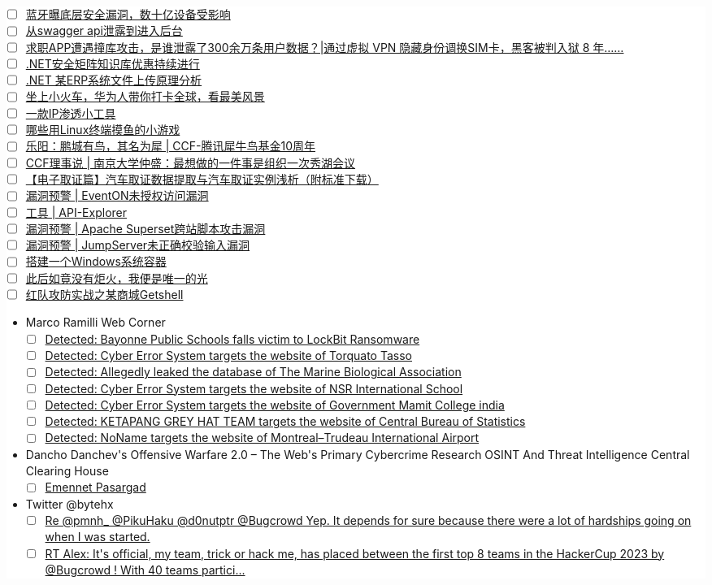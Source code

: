   - [ ] [蓝牙曝底层安全漏洞，数十亿设备受影响](https://mp.weixin.qq.com/s?__biz=MzAxMjE3ODU3MQ==&mid=2650583088&idx=2&sn=627a4a5cbc04f5505ddb0866df669189)
  - [ ] [从swagger api泄露到进入后台](https://mp.weixin.qq.com/s?__biz=MzAxMjE3ODU3MQ==&mid=2650583088&idx=4&sn=83c830b470d3d0f624833a4b499205dd)
  - [ ] [求职APP遭遇撞库攻击，是谁泄露了300余万条用户数据？|通过虚拟 VPN 隐藏身份调换SIM卡，黑客被判入狱 8 年……](https://mp.weixin.qq.com/s?__biz=MzAxMjE3ODU3MQ==&mid=2650583088&idx=1&sn=8a3e9ad5138349773107e4761d7769eb)
  - [ ] [.NET安全矩阵知识库优惠持续进行](https://mp.weixin.qq.com/s?__biz=MzUyOTc3NTQ5MA==&mid=2247489577&idx=2&sn=c1fe8e686c058dd09c0b6f174d250953)
  - [ ] [.NET 某ERP系统文件上传原理分析](https://mp.weixin.qq.com/s?__biz=MzUyOTc3NTQ5MA==&mid=2247489577&idx=1&sn=52190c7c4ede7219394a113899ecfbc8)
  - [ ] [坐上小火车，华为人带你打卡全球，看最美风景](https://mp.weixin.qq.com/s?__biz=MzI0MTY5NDQyMw==&mid=2247502598&idx=1&sn=32f02cfc278169375c0e600a70a82687)
  - [ ] [一款IP渗透小工具](https://mp.weixin.qq.com/s?__biz=MzkzNzI4NDQzMA==&mid=2247495488&idx=1&sn=8ba90f4a0266d7cbcd38f09a5e1b5388)
  - [ ] [哪些用Linux终端摸鱼的小游戏](https://mp.weixin.qq.com/s?__biz=MzkxMzIwNTY1OA==&mid=2247501659&idx=1&sn=aa84a520ec44affdf620994824c8bd67)
  - [ ] [乐阳：鹏城有鸟，其名为犀 |  CCF-腾讯犀牛鸟基金10周年](https://mp.weixin.qq.com/s?__biz=MjM5MTY5ODE4OQ==&mid=2651564447&idx=2&sn=abee5dcb4e06a164b36f06600f69c7ad)
  - [ ] [CCF理事说 | 南京大学仲盛：最想做的一件事是组织一次秀湖会议](https://mp.weixin.qq.com/s?__biz=MjM5MTY5ODE4OQ==&mid=2651564447&idx=1&sn=a03c0bab7d9d950dc7c7e5d73d5ed883)
  - [ ] [【电子取证篇】汽车取证数据提取与汽车取证实例浅析（附标准下载）](https://mp.weixin.qq.com/s?__biz=Mzg3NTU3NTY0Nw==&mid=2247488269&idx=1&sn=1be6c1eb37c2172ed88e2581528762a1)
  - [ ] [漏洞预警 | EventON未授权访问漏洞](https://mp.weixin.qq.com/s?__biz=MzkwMTQ0NDA1NQ==&mid=2247486930&idx=3&sn=7cb6ae2ceac58d3a03c5e1e5402960c8)
  - [ ] [工具 | API-Explorer](https://mp.weixin.qq.com/s?__biz=MzkwMTQ0NDA1NQ==&mid=2247486930&idx=4&sn=35d76fdb2d9dc9171293b1ebf95961f9)
  - [ ] [漏洞预警 | Apache Superset跨站脚本攻击漏洞](https://mp.weixin.qq.com/s?__biz=MzkwMTQ0NDA1NQ==&mid=2247486930&idx=2&sn=a72cf7471c05daf70583b814e67cd392)
  - [ ] [漏洞预警 | JumpServer未正确校验输入漏洞](https://mp.weixin.qq.com/s?__biz=MzkwMTQ0NDA1NQ==&mid=2247486930&idx=1&sn=6860737cc4028ac0722706940ee6c99a)
  - [ ] [搭建一个Windows系统容器](https://mp.weixin.qq.com/s?__biz=MjM5MjcwODU5NA==&mid=2247483859&idx=1&sn=33da79b42c26b40e870a2c1f764dfdc2)
  - [ ] [此后如竟没有炬火，我便是唯一的光](https://mp.weixin.qq.com/s?__biz=Mzg5NTU2NjA1Mw==&mid=2247490820&idx=2&sn=971b86ad40390e1fbb6570420ae99c37)
  - [ ] [红队攻防实战之某商城Getshell](https://mp.weixin.qq.com/s?__biz=Mzg5NTU2NjA1Mw==&mid=2247490820&idx=1&sn=303887d06e64f8e90e2f8c04d2d3f717)
- Marco Ramilli Web Corner
  - [ ] [Detected: Bayonne Public Schools falls victim to LockBit Ransomware](https://marcoramilli.com/2023/12/02/detected-bayonne-public-schools-falls-victim-to-lockbit-ransomware/)
  - [ ] [Detected: Cyber Error System targets the website of Torquato Tasso](https://marcoramilli.com/2023/12/02/detected-cyber-error-system-targets-the-website-of-torquato-tasso/)
  - [ ] [Detected: Allegedly leaked the database of The Marine Biological Association](https://marcoramilli.com/2023/12/02/detected-allegedly-leaked-the-database-of-the-marine-biological-association/)
  - [ ] [Detected: Cyber Error System targets the website of NSR International School](https://marcoramilli.com/2023/12/02/detected-cyber-error-system-targets-the-website-of-nsr-international-school/)
  - [ ] [Detected: Cyber Error System targets the website of Government Mamit College india](https://marcoramilli.com/2023/12/02/detected-cyber-error-system-targets-the-website-of-government-mamit-college-india/)
  - [ ] [Detected: KETAPANG GREY HAT TEAM targets the website of Central Bureau of Statistics](https://marcoramilli.com/2023/12/02/detected-ketapang-grey-hat-team-targets-the-website-of-central-bureau-of-statistics/)
  - [ ] [Detected: NoName targets the website of Montreal–Trudeau International Airport](https://marcoramilli.com/2023/12/02/detected-noname-targets-the-website-of-montreal-trudeau-international-airport/)
- Dancho Danchev's Offensive Warfare 2.0 – The Web's Primary Cybercrime Research OSINT And Threat Intelligence Central Clearing House
  - [ ] [Emennet Pasargad](https://feedpress.me/link/23736/16479904/emennet-pasargad)
- Twitter @bytehx
  - [ ] [Re @pmnh_ @PikuHaku @d0nutptr @Bugcrowd Yep. It depends for sure because there were a lot of hardships going on when I was started.](https://twitter.com/bytehx343/status/1730702383792132355)
  - [ ] [RT Alex: It's official, my team, trick or hack me, has placed between the first top 8 teams in the HackerCup 2023 by @Bugcrowd ! With 40 teams partici...](https://twitter.com/alex_vec/status/1730982117725577242)